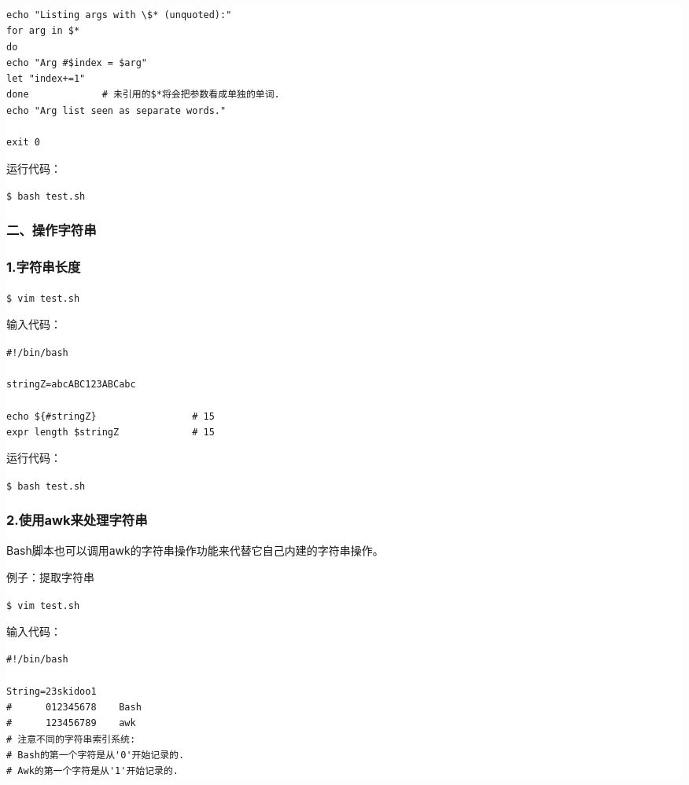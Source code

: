     echo "Listing args with \$* (unquoted):"
    for arg in $*
    do
    echo "Arg #$index = $arg"
    let "index+=1"
    done             # 未引用的$*将会把参数看成单独的单词.
    echo "Arg list seen as separate words."
    
    exit 0
    

运行代码：

    $ bash test.sh
    

### 二、操作字符串

### 1.字符串长度

    $ vim test.sh
    

输入代码：

    #!/bin/bash
    
    stringZ=abcABC123ABCabc
    
    echo ${#stringZ}                 # 15
    expr length $stringZ             # 15
    

运行代码：

    $ bash test.sh
    

### 2.使用awk来处理字符串

Bash脚本也可以调用awk的字符串操作功能来代替它自己内建的字符串操作。

例子：提取字符串

    $ vim test.sh
    

输入代码：

    #!/bin/bash
    
    String=23skidoo1
    #      012345678    Bash
    #      123456789    awk
    # 注意不同的字符串索引系统:
    # Bash的第一个字符是从'0'开始记录的.
    # Awk的第一个字符是从'1'开始记录的.
    